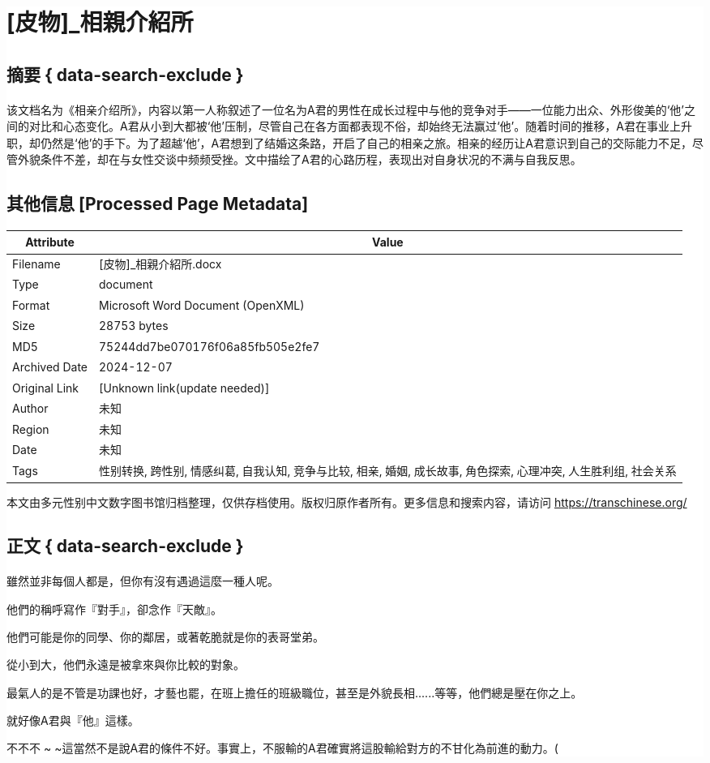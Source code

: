 # [皮物]_相親介紹所



## 摘要  { data-search-exclude }


该文档名为《相亲介绍所》，内容以第一人称叙述了一位名为A君的男性在成长过程中与他的竞争对手——一位能力出众、外形俊美的‘他’之间的对比和心态变化。A君从小到大都被‘他’压制，尽管自己在各方面都表现不俗，却始终无法赢过‘他’。随着时间的推移，A君在事业上升职，却仍然是‘他’的手下。为了超越‘他’，A君想到了结婚这条路，开启了自己的相亲之旅。相亲的经历让A君意识到自己的交际能力不足，尽管外貌条件不差，却在与女性交谈中频频受挫。文中描绘了A君的心路历程，表现出对自身状况的不满与自我反思。



## 其他信息 [Processed Page Metadata]

| Attribute       | Value                                  |
|-----------------|----------------------------------------|
| Filename        | [皮物]_相親介紹所.docx                             |
| Type            | document                                 |
| Format          | Microsoft Word Document (OpenXML)                               |
| Size            | 28753 bytes                           |
| MD5             | 75244dd7be070176f06a85fb505e2fe7                                  |
| Archived Date   | 2024-12-07                             |
| Original Link   | [Unknown link(update needed)]                         |
| Author          | 未知                               |
| Region          | 未知                               |
| Date            | 未知                                 |
| Tags            | 性别转换, 跨性别, 情感纠葛, 自我认知, 竞争与比较, 相亲, 婚姻, 成长故事, 角色探索, 心理冲突, 人生胜利组, 社会关系                                 |

本文由多元性别中文数字图书馆归档整理，仅供存档使用。版权归原作者所有。更多信息和搜索内容，请访问 <https://transchinese.org/>


## 正文 { data-search-exclude }


雖然並非每個人都是，但你有沒有遇過這麼一種人呢。

他們的稱呼寫作『對手』，卻念作『天敵』。

他們可能是你的同學、你的鄰居，或著乾脆就是你的表哥堂弟。

從小到大，他們永遠是被拿來與你比較的對象。

最氣人的是不管是功課也好，才藝也罷，在班上擔任的班級職位，甚至是外貌長相......等等，他們總是壓在你之上。

就好像A君與『他』這樣。

不不不 ~ ~這當然不是說A君的條件不好。事實上，不服輸的A君確實將這股輸給對方的不甘化為前進的動力。(
